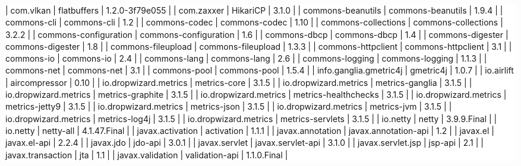 | com.vlkan                               | flatbuffers                               | 1.2.0-3f79e055                    |
| com.zaxxer                              | HikariCP                                  | 3.1.0                             |
| commons-beanutils                       | commons-beanutils                         | 1.9.4                             |
| commons-cli                             | commons-cli                               | 1.2                               |
| commons-codec                           | commons-codec                             | 1.10                              |
| commons-collections                     | commons-collections                       | 3.2.2                             |
| commons-configuration                   | commons-configuration                     | 1.6                               |
| commons-dbcp                            | commons-dbcp                              | 1.4                               |
| commons-digester                        | commons-digester                          | 1.8                               |
| commons-fileupload                      | commons-fileupload                        | 1.3.3                             |
| commons-httpclient                      | commons-httpclient                        | 3.1                               |
| commons-io                              | commons-io                                | 2.4                               |
| commons-lang                            | commons-lang                              | 2.6                               |
| commons-logging                         | commons-logging                           | 1.1.3                             |
| commons-net                             | commons-net                               | 3.1                               |
| commons-pool                            | commons-pool                              | 1.5.4                             |
| info.ganglia.gmetric4j                  | gmetric4j                                 | 1.0.7                             |
| io.airlift                              | aircompressor                             | 0.10                              |
| io.dropwizard.metrics                   | metrics-core                              | 3.1.5                             |
| io.dropwizard.metrics                   | metrics-ganglia                           | 3.1.5                             |
| io.dropwizard.metrics                   | metrics-graphite                          | 3.1.5                             |
| io.dropwizard.metrics                   | metrics-healthchecks                      | 3.1.5                             |
| io.dropwizard.metrics                   | metrics-jetty9                            | 3.1.5                             |
| io.dropwizard.metrics                   | metrics-json                              | 3.1.5                             |
| io.dropwizard.metrics                   | metrics-jvm                               | 3.1.5                             |
| io.dropwizard.metrics                   | metrics-log4j                             | 3.1.5                             |
| io.dropwizard.metrics                   | metrics-servlets                          | 3.1.5                             |
| io.netty                                | netty                                     | 3.9.9.Final                       |
| io.netty                                | netty-all                                 | 4.1.47.Final                      |
| javax.activation                        | activation                                | 1.1.1                             |
| javax.annotation                        | javax.annotation-api                      | 1.2                               |
| javax.el                                | javax.el-api                              | 2.2.4                             |
| javax.jdo                               | jdo-api                                   | 3.0.1                             |
| javax.servlet                           | javax.servlet-api                         | 3.1.0                             |
| javax.servlet.jsp                       | jsp-api                                   | 2.1                               |
| javax.transaction                       | jta                                       | 1.1                               |
| javax.validation                        | validation-api                            | 1.1.0.Final                       |